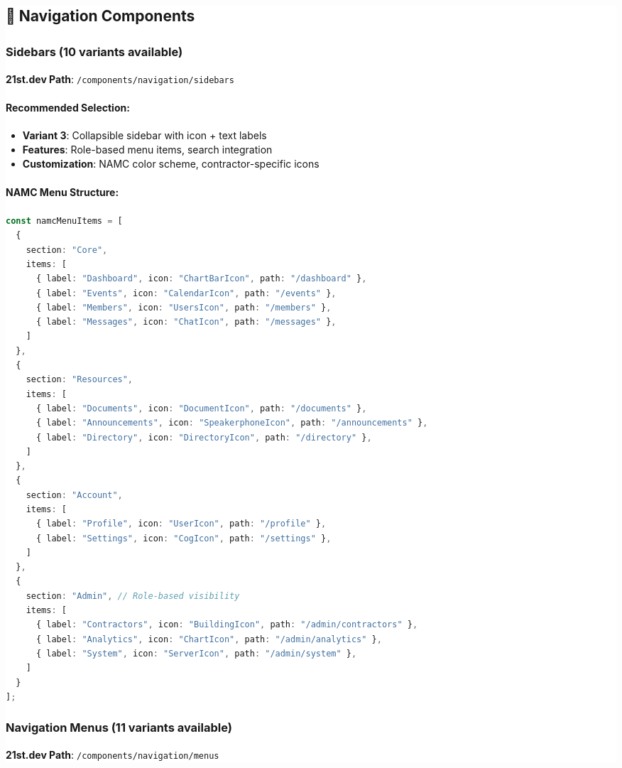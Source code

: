 
## 🧭 Navigation Components

### Sidebars (10 variants available)
**21st.dev Path**: `/components/navigation/sidebars`

#### Recommended Selection:
- **Variant 3**: Collapsible sidebar with icon + text labels
- **Features**: Role-based menu items, search integration
- **Customization**: NAMC color scheme, contractor-specific icons

#### NAMC Menu Structure:
```typescript
const namcMenuItems = [
  {
    section: "Core",
    items: [
      { label: "Dashboard", icon: "ChartBarIcon", path: "/dashboard" },
      { label: "Events", icon: "CalendarIcon", path: "/events" },
      { label: "Members", icon: "UsersIcon", path: "/members" },
      { label: "Messages", icon: "ChatIcon", path: "/messages" },
    ]
  },
  {
    section: "Resources",
    items: [
      { label: "Documents", icon: "DocumentIcon", path: "/documents" },
      { label: "Announcements", icon: "SpeakerphoneIcon", path: "/announcements" },
      { label: "Directory", icon: "DirectoryIcon", path: "/directory" },
    ]
  },
  {
    section: "Account",
    items: [
      { label: "Profile", icon: "UserIcon", path: "/profile" },
      { label: "Settings", icon: "CogIcon", path: "/settings" },
    ]
  },
  {
    section: "Admin", // Role-based visibility
    items: [
      { label: "Contractors", icon: "BuildingIcon", path: "/admin/contractors" },
      { label: "Analytics", icon: "ChartIcon", path: "/admin/analytics" },
      { label: "System", icon: "ServerIcon", path: "/admin/system" },
    ]
  }
];
```

### Navigation Menus (11 variants available)
**21st.dev Path**: `/components/navigation/menus`
